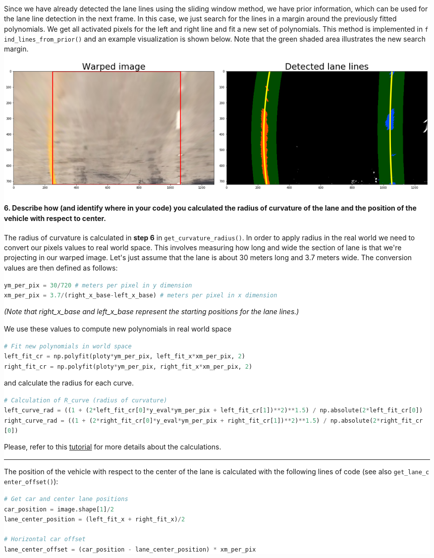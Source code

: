Since we have already detected the lane lines using the sliding window method, we have prior information, which can be used for the lane line detection in the next frame. In this case, we just search for the lines in a margin around the previously fitted polynomials. We get all activated pixels for the left and right line and fit a new set of polynomials. This method is implemented in `find_lines_from_prior()` and an example visualization is shown below. Note that the green shaded area illustrates the new search margin.

![alt text][image7]

#### 6. Describe how (and identify where in your code) you calculated the radius of curvature of the lane and the position of the vehicle with respect to center.

The radius of curvature is calculated in **step 6** in `get_curvature_radius()`. In order to apply radius in the real world we need to convert our pixels values to real world space. This involves measuring how long and wide the section of lane is that we're projecting in our warped image. Let's just assume that the lane is about 30 meters long and 3.7 meters wide. The conversion values are then defined as follows:

```python
ym_per_pix = 30/720 # meters per pixel in y dimension
xm_per_pix = 3.7/(right_x_base-left_x_base) # meters per pixel in x dimension
```
*(Note that right_x_base and left_x_base represent the starting positions for the lane lines.)*

We use these values to compute new polynomials in real world space

```python
# Fit new polynomials in world space
left_fit_cr = np.polyfit(ploty*ym_per_pix, left_fit_x*xm_per_pix, 2)
right_fit_cr = np.polyfit(ploty*ym_per_pix, right_fit_x*xm_per_pix, 2)
```

and calculate the radius for each curve.

```python
# Calculation of R_curve (radius of curvature)
left_curve_rad = ((1 + (2*left_fit_cr[0]*y_eval*ym_per_pix + left_fit_cr[1])**2)**1.5) / np.absolute(2*left_fit_cr[0])
right_curve_rad = ((1 + (2*right_fit_cr[0]*y_eval*ym_per_pix + right_fit_cr[1])**2)**1.5) / np.absolute(2*right_fit_cr[0])
```  

Please, refer to this [tutorial](https://www.intmath.com/applications-differentiation/8-radius-curvature.php) for more details about the calculations.

---

The position of the vehicle with respect to the center of the lane is calculated with the following lines of code (see also `get_lane_center_offset()`):

```python
# Get car and center lane positions
car_position = image.shape[1]/2
lane_center_position = (left_fit_x + right_fit_x)/2

# Horizontal car offset
lane_center_offset = (car_position - lane_center_position) * xm_per_pix
```


[//]: # (Image References)
[image0]: ./output_images/output_image_text.png "Cover"
[image1]: ./output_images/undistorted_image.png "Undistorted c"
[image2]: ./output_images/undistorted_image_2.png "Undistorted 2"
[image3]: ./output_images/binary_image_steps.png "Gradient and Color"
[image4]: ./output_images/warped_image_roi.png "Warped"
[image5]: ./output_images/hist.png "Histogram"
[image6]: ./output_images/sliding_window.png "Sliding Window"
[image7]: ./output_images/detected_lines.png "Detected Lines"
[image8]: ./output_images/output_image.png "Unwarped"
[image9]: ./output_images/output_image_text.png "Text"
[video1]: ./project_video.mp4 "Video"